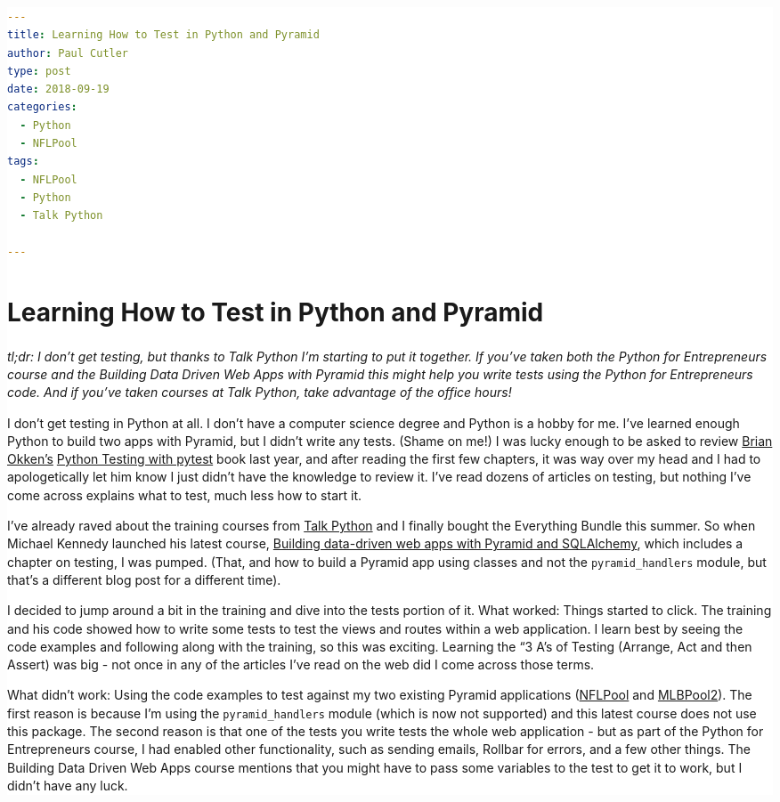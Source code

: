 ```yaml
---
title: Learning How to Test in Python and Pyramid
author: Paul Cutler
type: post
date: 2018-09-19
categories:
  - Python
  - NFLPool
tags:
  - NFLPool
  - Python
  - Talk Python

---
```

# Learning How to Test in Python and Pyramid

*tl;dr: I don’t get testing, but thanks to Talk Python I’m starting to put it together.  If you’ve taken both the Python for Entrepreneurs course and the Building Data Driven Web Apps with Pyramid this might help you write tests using the Python for Entrepreneurs code.  And if you’ve taken courses at Talk Python, take advantage of the office hours!*

I don’t get testing in Python at all.  I don’t have a computer science degree and Python is a hobby for me.  I’ve learned enough Python to build two apps with Pyramid, but I didn’t write any tests. (Shame on me!) I was lucky enough to be asked to review [Brian Okken’s](http://pythontesting.net/) [Python Testing with pytest](https://pragprog.com/book/bopytest/python-testing-with-pytest) book last year, and after reading the first few chapters, it was way over my head and I had to apologetically let him know I just didn’t have the knowledge to review it.  I’ve read dozens of articles on testing, but nothing I’ve come across explains what to test, much less how to start it.

I’ve already raved about the training courses from [Talk Python](https://training.talkpython.fm) and I finally bought the Everything Bundle this summer.  So when Michael Kennedy launched his latest course, [Building data-driven web apps with Pyramid and SQLAlchemy](https://training.talkpython.fm/courses/details/building-data-driven-web-applications-in-python-with-pyramid-sqlalchemy-and-bootstrap), which includes a chapter on testing, I was pumped.  (That, and how to build a Pyramid app using classes and not the `pyramid_handlers` module, but that’s a different blog post for a different time).

I decided to jump around a bit in the training and dive into the tests portion of it.  What worked:  Things started to click.  The training and his code showed how to write some tests to test the views and routes within a web application.  I learn best by seeing the code examples and following along with the training, so this was exciting.  Learning the “3 A’s of Testing (Arrange, Act and then Assert) was big - not once in any of the articles I’ve read on the web did I come across those terms.

What didn’t work:  Using the code examples to test against my two existing Pyramid applications ([NFLPool](https://github.com/prcutler/nflpool) and [MLBPool2](https://github.com/prcutler/mlbpool2)).  The first reason is because I’m using the `pyramid_handlers` module (which is now not supported) and this latest course does not use this package.  The second reason is that one of the tests you write tests the whole web application - but as part of the Python for Entrepreneurs course, I had enabled other functionality, such as sending emails, Rollbar for errors, and a few other things.  The Building Data Driven Web Apps course mentions that you might have to pass some variables to the test to get it to work, but I didn’t have any luck. 
